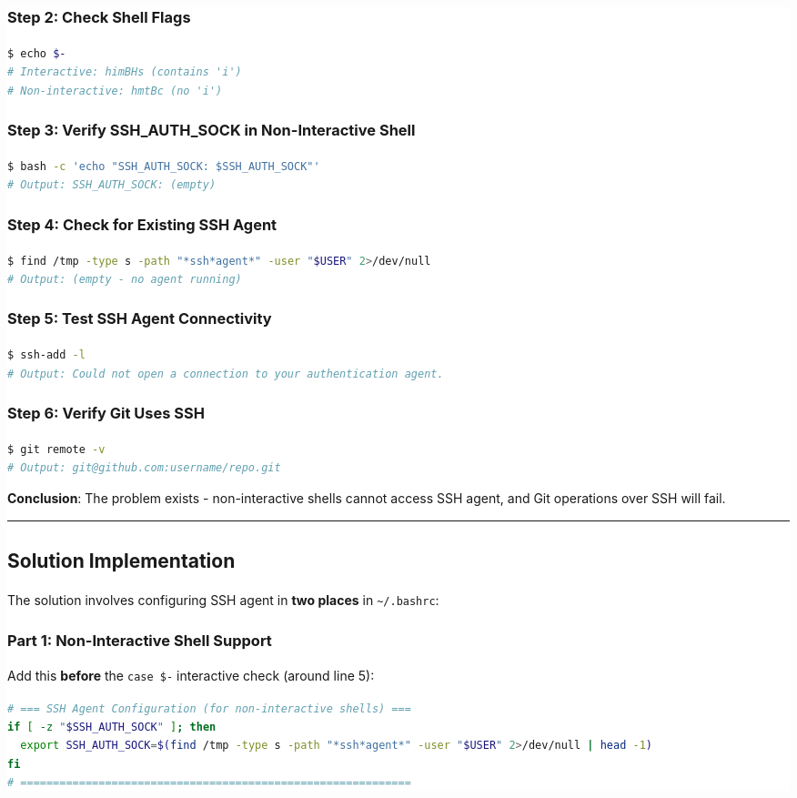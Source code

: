 ### Step 2: Check Shell Flags

```bash
$ echo $-
# Interactive: himBHs (contains 'i')
# Non-interactive: hmtBc (no 'i')
```

### Step 3: Verify SSH_AUTH_SOCK in Non-Interactive Shell

```bash
$ bash -c 'echo "SSH_AUTH_SOCK: $SSH_AUTH_SOCK"'
# Output: SSH_AUTH_SOCK: (empty)
```

### Step 4: Check for Existing SSH Agent

```bash
$ find /tmp -type s -path "*ssh*agent*" -user "$USER" 2>/dev/null
# Output: (empty - no agent running)
```

### Step 5: Test SSH Agent Connectivity

```bash
$ ssh-add -l
# Output: Could not open a connection to your authentication agent.
```

### Step 6: Verify Git Uses SSH

```bash
$ git remote -v
# Output: git@github.com:username/repo.git
```

**Conclusion**: The problem exists - non-interactive shells cannot access SSH agent, and Git operations over SSH will fail.

---

## Solution Implementation

The solution involves configuring SSH agent in **two places** in `~/.bashrc`:

### Part 1: Non-Interactive Shell Support

Add this **before** the `case $-` interactive check (around line 5):

```bash
# === SSH Agent Configuration (for non-interactive shells) ===
if [ -z "$SSH_AUTH_SOCK" ]; then
  export SSH_AUTH_SOCK=$(find /tmp -type s -path "*ssh*agent*" -user "$USER" 2>/dev/null | head -1)
fi
# ============================================================
```
